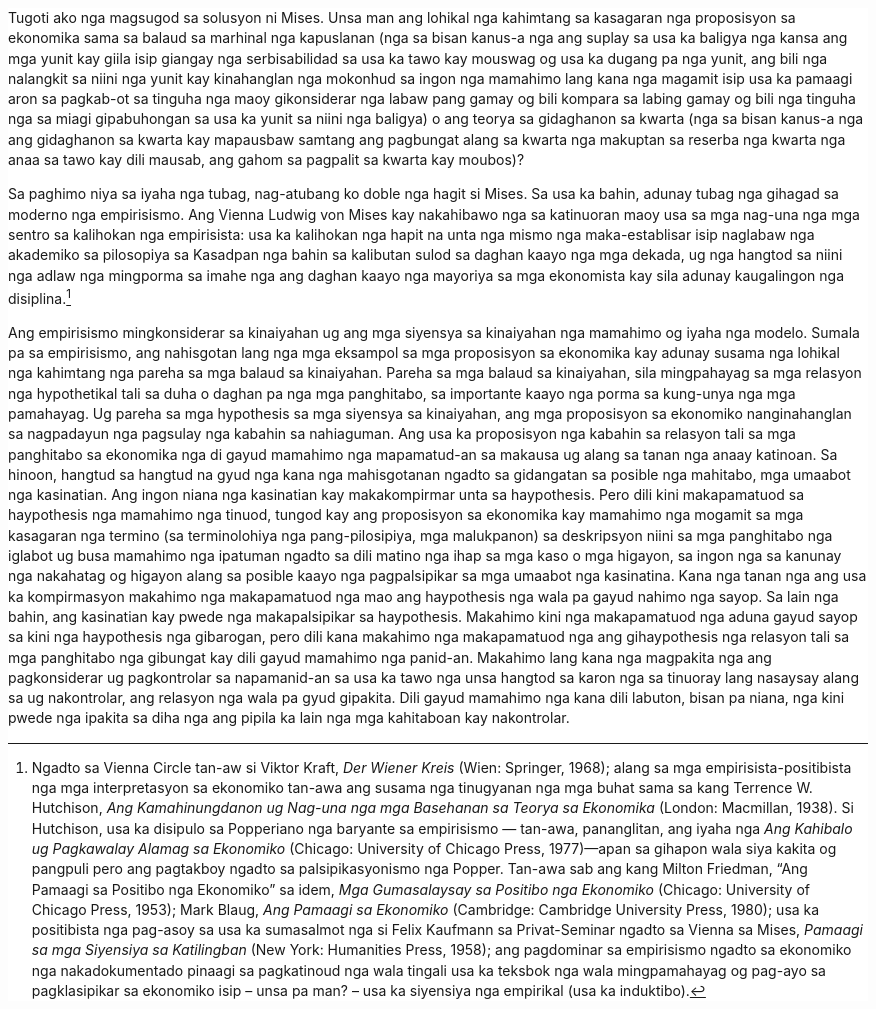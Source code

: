 ###

Tugoti ako nga magsugod sa solusyon ni Mises. Unsa man ang lohikal nga kahimtang sa kasagaran nga proposisyon sa ekonomika sama sa balaud sa marhinal nga kapuslanan (nga sa bisan kanus-a nga ang suplay sa usa ka baligya nga kansa ang mga yunit kay giila isip giangay nga serbisabilidad sa usa ka tawo kay mouswag og usa ka dugang pa nga yunit, ang bili nga nalangkit sa niini nga yunit kay kinahanglan nga mokonhud sa ingon nga mamahimo lang kana nga magamit isip usa ka pamaagi aron sa pagkab-ot sa tinguha nga maoy gikonsiderar nga labaw pang gamay og bili kompara sa labing gamay og bili nga tinguha nga sa miagi gipabuhongan sa usa ka yunit sa niini nga baligya) o ang teorya sa gidaghanon sa kwarta (nga sa bisan kanus-a nga ang gidaghanon sa kwarta kay mapausbaw samtang ang pagbungat alang sa kwarta nga makuptan sa reserba nga kwarta nga anaa sa tawo kay dili mausab, ang gahom sa pagpalit sa kwarta kay moubos)?

Sa paghimo niya sa iyaha nga tubag, nag-atubang ko doble nga hagit si Mises. Sa usa ka bahin, adunay tubag nga gihagad sa moderno nga empirisismo. Ang Vienna Ludwig von Mises kay nakahibawo nga sa katinuoran maoy usa sa mga nag-una nga mga sentro sa kalihokan nga empirisista: usa ka kalihokan nga hapit na unta nga mismo nga maka-establisar isip naglabaw nga akademiko sa pilosopiya sa Kasadpan nga bahin sa kalibutan sulod sa daghan kaayo nga mga dekada, ug nga hangtod sa niini nga adlaw nga mingporma sa imahe nga ang daghan kaayo nga mayoriya sa mga ekonomista kay sila adunay kaugalingon nga disiplina.[^2]

[^2]: Ngadto sa Vienna Circle tan-aw si Viktor Kraft, *Der Wiener Kreis* (Wien: Springer, 1968); alang sa mga empirisista-positibista nga mga interpretasyon sa ekonomiko tan-awa ang susama nga tinugyanan nga mga buhat sama sa kang Terrence W. Hutchison, *Ang Kamahinungdanon ug Nag-una nga mga Basehanan sa Teorya sa Ekonomika* (London: Macmillan, 1938). Si Hutchison, usa ka disipulo sa Popperiano nga baryante sa empirisismo — tan-awa, pananglitan, ang iyaha nga *Ang Kahibalo ug Pagkawalay Alamag sa Ekonomiko* (Chicago: University of Chicago Press, 1977)—apan sa gihapon wala siya kakita og pangpuli pero ang pagtakboy ngadto sa palsipikasyonismo nga Popper. Tan-awa sab ang kang Milton Friedman, “Ang Pamaagi sa Positibo nga Ekonomiko” sa idem, *Mga Gumasalaysay sa Positibo nga Ekonomiko* (Chicago: University of Chicago Press, 1953); Mark Blaug, *Ang Pamaagi sa Ekonomiko* (Cambridge: Cambridge University Press, 1980); usa ka positibista nga pag-asoy sa usa ka sumasalmot nga si Felix Kaufmann sa Privat-Seminar ngadto sa Vienna sa Mises, *Pamaagi sa mga Siyensiya sa Katilingban* (New York: Humanities Press, 1958); ang pagdominar sa empirisismo ngadto sa ekonomiko nga nakadokumentado pinaagi sa pagkatinoud nga wala tingali usa ka teksbok nga wala mingpamahayag og pag-ayo sa pagklasipikar sa ekonomiko isip – unsa pa man? – usa ka siyensiya nga empirikal (usa ka induktibo).

Ang empirisismo mingkonsiderar sa kinaiyahan ug ang mga siyensya sa kinaiyahan nga mamahimo og iyaha nga modelo. Sumala pa sa empirisismo, ang nahisgotan lang nga mga eksampol  sa mga proposisyon sa ekonomika kay adunay susama nga lohikal nga kahimtang nga pareha sa mga balaud sa kinaiyahan. Pareha sa mga balaud sa kinaiyahan, sila mingpahayag sa mga relasyon nga hypothetikal tali sa duha o daghan pa nga mga panghitabo, sa importante kaayo nga porma sa kung-unya nga mga pamahayag. Ug pareha sa mga hypothesis sa mga siyensya sa kinaiyahan, ang mga proposisyon sa ekonomiko nanginahanglan sa nagpadayun nga pagsulay nga kabahin sa nahiaguman. Ang usa ka proposisyon nga kabahin sa relasyon tali sa mga panghitabo sa ekonomika nga di gayud mamahimo nga mapamatud-an sa makausa ug alang sa tanan nga anaay katinoan. Sa hinoon, hangtud sa hangtud na gyud nga kana nga mahisgotanan ngadto sa gidangatan sa posible nga mahitabo, mga umaabot nga kasinatian. Ang ingon niana nga kasinatian kay makakompirmar unta sa haypothesis. Pero dili kini makapamatuod sa haypothesis nga mamahimo nga tinuod, tungod kay ang proposisyon sa ekonomika kay mamahimo nga mogamit sa mga kasagaran nga termino (sa terminolohiya nga pang-pilosipiya, mga malukpanon) sa deskripsyon niini sa mga panghitabo nga iglabot ug busa mamahimo nga ipatuman ngadto sa dili matino nga ihap sa mga kaso o mga higayon, sa ingon nga sa kanunay nga nakahatag og higayon alang sa posible kaayo nga pagpalsipikar sa mga umaabot nga kasinatina. Kana nga tanan nga ang usa ka kompirmasyon makahimo nga makapamatuod nga mao ang haypothesis nga wala pa gayud nahimo nga sayop. Sa lain nga bahin, ang kasinatian kay pwede nga makapalsipikar sa haypothesis. Makahimo kini nga makapamatuod nga aduna gayud sayop sa kini nga haypothesis nga gibarogan, pero dili kana makahimo nga makapamatuod nga ang gihaypothesis nga relasyon tali sa mga panghitabo nga gibungat kay dili gayud mamahimo nga panid-an. Makahimo lang kana nga magpakita nga ang pagkonsiderar ug pagkontrolar sa napamanid-an sa usa ka tawo nga unsa hangtod sa karon nga sa tinuoray lang nasaysay alang sa ug nakontrolar, ang relasyon nga wala pa gyud gipakita. Dili gayud mamahimo nga kana dili labuton, bisan pa niana, nga kini pwede nga ipakita sa diha nga ang pipila ka lain nga mga kahitaboan kay nakontrolar.


[^3]: Ngadto sa relatibistiko nga mga sangpotanan empirisimo-positibismo tan-awa sab ang kang Hans-Hermann Hoppe, *Usa ka Teorya sa Sosyalismo ug Kapitalismo* (Boston: Kluwer Academic Publishers, 1989), kapt. 6; idem, “Ang Tabon sa Intelektwal alang sa Sosyalismo”, *Gawasnon nga Merkado* (Pebrero 1988); lantawa sab ang infra kapt. 11.
[^4]: Tan-aw ang kang Ludwig von Mises nga, *Ang Makasaysayon nga Pagkahimutang sa Austriyano nga Eskwelahan sa Ekonomiko* (Auburn, Ala: Ludwig von Mises Institute, 1984); kana usab, *Erinnerungen* (Stuttgart: Gustav Fischer, 1978); kana usab, *Teorya ug Kasaysayan: Usa ka Interpretasyon sa Katilingbanon ug Ekonomika nga Ebolusyon* (Auburn, Ala.: Ludwig von Mises Institute,1985), kapt. 10; Murray N. Rothbard, *Ludwig von Mises: Iskolar, Tigbuhat, Bayani* (Auburn, Ala.: Ludwig von Mises Institute, 1988); alang sa usa ka kritikal nga srube sa mga ideya nga historisista tan-awa sab ang kang Karl R. Popper nga, *Ang Kapobre sa Historisismo* (London: Routledge ug Kegan Paul, 1957); alang sa usa ka tinugyanan sa labing karaan nga bersyon sa usa ka interpretasyon nga historisista sa ekonomiko tan-awa ang kang Werner Sombart nga, *Die drei Nationalökonomien* (Munich: Duncker ug Humblot, 1930); alang sa modernom hermeneyutikal nga pagtuis ang kang Donald McCloskey, *Ang Retorika sa Ekonomiko* (Madison: Mantalaan sa Unibersidad sa Wisconsin, 1985); Ludwig Lachmann, “Gikan kang Mises ngadto kang Shackle: Usa ka Gumalaysay ngadto sa Austriyano nga Ekonomiko ug ang Kaleidiko nga Sosyidad”, *Dyurnal sa Kapanulatan nga Ekonomika* 14, no. 1 (1976).
[^5]: Ngadto sa grabe nga relatibismo sa historisismo-hermeneyutika tan-awa kang Hans-Hermann Hoppe, “Sa Pagpanalipod sa Grabe nga Rasyonalismo”; kang Murray N. Rothbard, “Ang Pagsulong nga Pang-hermeneyutika sa Pilosopiya ug Ekonomiko”, *Pagtuki sa Austriyano nga Ekonomiko* 3 (1988); Henry Veatch, “Dekonstruksyon sa Pilosopiya: Nakabuhat ba kana ni Rorty ang Paghatag og Bili sa Bag-o nga Pang-matukibon nga Pilosopiya”, *Pagtuki sa Metapisika* (1985); kang Steven Horwitz ug Peter Boettke, “Misesiano nga Integridad: Usa ka Komento ngadto kang Barnes”, *Austriyano nga Newsletter sa Ekonomiko* (Tingdagdag, 1987); David Gordon, *Hermeneyutika batok sa Austriyano nga Ekonomiko* (Auburn, Ala.: Ludwig von Mises Institute, Panagsa nga Serye sa Papel, 1987); alang sa masilakon nga pagsaway sa bag-o nga sosyolohiya tan-awa kang Stanislav Andreski nga, *Siyensiya sa Katilingban isip Pamarang* (New York: Mantalaan ni St. Martin, 1973).
[^6]: Kabahin sa mga panlantaw nga pang-epistemolohiya sa sama sa mga nag-una nga sila Jean Baptiste Say, Nassau W. Senior, John E. Cairnes, John Stuart Mill, Carl Menger, ug Friedrich Wieser, tan-awa kang Ludwig von Mises, *Mga Problema nga Pang-epistemolohiya sa Ekonomiko* (New York: Mantalaan sa Unibersidad sa New York, 1981), pp. 17 – 23; sab kang Murray N. Rothbard, “Prakseyolohiya: Ang Pamaagi sa Austriyano nga Ekonomiko”, sa Edwin Dolan, ed., *Ang Mga Pundasyon sa Moderno nga Austriyano nga Ekonomiko* (Lungsod sa Kansas: Sheed ug Ward, 1976); Hoppe, *Prakseyolohiya ug Siyensya sa Ekonomika*.
[^7]: Sa dugang pa ngadto sa mga buhat ni Mises nga nakutlo gikan sa sinugdanan sa niini nga kapitulo ug ang katitikan nga nahisgotan sa ika-1 nga sugilon, tan-awa lang Murray N. Rothbard, *Indibidwalismo ug ang Pilosopiya sa mga Katilingbanon nga Siyensya* (San Fransisco: Cato Institute, 1979); alang sa masiga nga pang-pilosopiya nga pagsuway sa empirisista nga ekonomiko tan-awa kang Martin Hollis ug Edward Nell, *Makataronganon nga Tawo sa Ekonomika* (Cambridge: Mantalaan sa Unibersidad sa Cambridge, 1975); alang sa partikular kaayo nga bililhon nga pagpanalipod sa rasyonalismo batok sa empirisismo ug relatibismo—nga walang mingsalig sa ekonomiko—tan-awa kang Brand Blanshard., *Rason ug Pagtuki* (La Salle, Ill.: Bukas nga Korte, 1964); Friedrich Kambartel, *Erfahrung und Struktur. Bausteine zu einer Kritik des Empirismus und Formalismus* (Frankfurt/M.: Suhrkamp, 1968).
[^8]: Alang sa padetalye nga pagpanalipod sa pang-epistemolohiya nga dualismo tan-awa sab kang K.O. Apel, *Transpormasyon der Philosophie*, 2 ka serye (Frankfurt/M: Suhrkamp, 1973); Jürgen Habermas, *Zur Logik der Sozialwissenschaften* (Frankfurt/M.: Suhrkamp, 1970).
[^9]: Tan-awa ngadto sa niini nga partikular kang Hoppe, “Sa Pagpanalipod sa Grabe nga Rasyonalismo”.
[^10]: Tan-awa kang Ludwig von Mises, *Ang Kinataposan nga Pundasyon sa Siyensya sa Ekonomika* (Lungsod sa Kansas: Sheed Andrews ug McMeel, 1978), p. 12.
[^11]: Tan-awa kang Immanuel Kant, *Kritik der reinin Vernunft*, sa kana usab, *Werke*, 12 ka bols., ed. W. Weischedel (Frankfurt/M.: Suhrkamp, 1968), bol. 3, p. 45; Ludwig von Mises, *Aksyon sa Tawo: Usa ka Pamatbat ngadto sa Ekonomiko* (Chicago: Regnery, 1966), p. 38.
[^12]: Sa mosunod tan-awa sa partikular kang Mises, *Tawhanong Kalihokan*, kapt. IV; Murray N. Rothbard, *Tawo, Ekonomiya, ug Estado* (Los Angeles: Nash, 1962), kapt. 1.
[^13]: Ngadto sa balaud sa marhinal nga kapuslanan tan-awa kang Mises, *Tawhanonong Kalihokan*, pp. 119–27; Rothbard, *Tawo, Ekonomiya, ug Estado*, pp. 268–71.